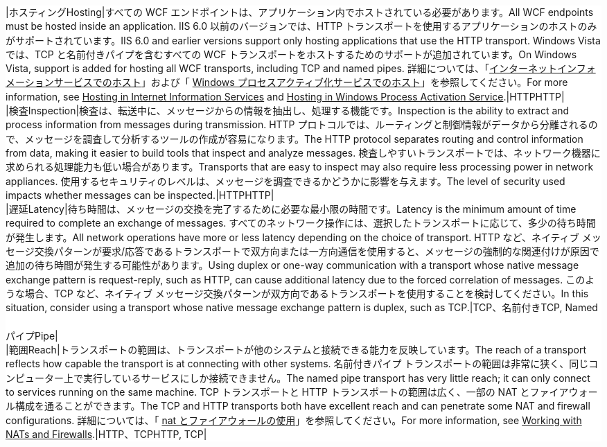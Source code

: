 |<span data-ttu-id="8ef52-164">ホスティング</span><span class="sxs-lookup"><span data-stu-id="8ef52-164">Hosting</span></span>|<span data-ttu-id="8ef52-165">すべての WCF エンドポイントは、アプリケーション内でホストされている必要があります。</span><span class="sxs-lookup"><span data-stu-id="8ef52-165">All WCF endpoints must be hosted inside an application.</span></span> <span data-ttu-id="8ef52-166">IIS 6.0 以前のバージョンでは、HTTP トランスポートを使用するアプリケーションのホストのみがサポートされています。</span><span class="sxs-lookup"><span data-stu-id="8ef52-166">IIS 6.0 and earlier versions support only hosting applications that use the HTTP transport.</span></span> <span data-ttu-id="8ef52-167">Windows Vista では、TCP と名前付きパイプを含むすべての WCF トランスポートをホストするためのサポートが追加されています。</span><span class="sxs-lookup"><span data-stu-id="8ef52-167">On Windows Vista, support is added for hosting all WCF transports, including TCP and named pipes.</span></span> <span data-ttu-id="8ef52-168">詳細については、「[インターネットインフォメーションサービスでのホスト](../../../../docs/framework/wcf/feature-details/hosting-in-internet-information-services.md)」および「 [Windows プロセスアクティブ化サービスでのホスト](../../../../docs/framework/wcf/feature-details/hosting-in-windows-process-activation-service.md)」を参照してください。</span><span class="sxs-lookup"><span data-stu-id="8ef52-168">For more information, see [Hosting in Internet Information Services](../../../../docs/framework/wcf/feature-details/hosting-in-internet-information-services.md) and [Hosting in Windows Process Activation Service](../../../../docs/framework/wcf/feature-details/hosting-in-windows-process-activation-service.md).</span></span>|<span data-ttu-id="8ef52-169">HTTP</span><span class="sxs-lookup"><span data-stu-id="8ef52-169">HTTP</span></span>|  
|<span data-ttu-id="8ef52-170">検査</span><span class="sxs-lookup"><span data-stu-id="8ef52-170">Inspection</span></span>|<span data-ttu-id="8ef52-171">検査は、転送中に、メッセージからの情報を抽出し、処理する機能です。</span><span class="sxs-lookup"><span data-stu-id="8ef52-171">Inspection is the ability to extract and process information from messages during transmission.</span></span> <span data-ttu-id="8ef52-172">HTTP プロトコルでは、ルーティングと制御情報がデータから分離されるので、メッセージを調査して分析するツールの作成が容易になります。</span><span class="sxs-lookup"><span data-stu-id="8ef52-172">The HTTP protocol separates routing and control information from data, making it easier to build tools that inspect and analyze messages.</span></span> <span data-ttu-id="8ef52-173">検査しやすいトランスポートでは、ネットワーク機器に求められる処理能力も低い場合があります。</span><span class="sxs-lookup"><span data-stu-id="8ef52-173">Transports that are easy to inspect may also require less processing power in network appliances.</span></span> <span data-ttu-id="8ef52-174">使用するセキュリティのレベルは、メッセージを調査できるかどうかに影響を与えます。</span><span class="sxs-lookup"><span data-stu-id="8ef52-174">The level of security used impacts whether messages can be inspected.</span></span>|<span data-ttu-id="8ef52-175">HTTP</span><span class="sxs-lookup"><span data-stu-id="8ef52-175">HTTP</span></span>|  
|<span data-ttu-id="8ef52-176">遅延</span><span class="sxs-lookup"><span data-stu-id="8ef52-176">Latency</span></span>|<span data-ttu-id="8ef52-177">待ち時間は、メッセージの交換を完了するために必要な最小限の時間です。</span><span class="sxs-lookup"><span data-stu-id="8ef52-177">Latency is the minimum amount of time required to complete an exchange of messages.</span></span> <span data-ttu-id="8ef52-178">すべてのネットワーク操作には、選択したトランスポートに応じて、多少の待ち時間が発生します。</span><span class="sxs-lookup"><span data-stu-id="8ef52-178">All network operations have more or less latency depending on the choice of transport.</span></span> <span data-ttu-id="8ef52-179">HTTP など、ネイティブ メッセージ交換パターンが要求/応答であるトランスポートで双方向または一方向通信を使用すると、メッセージの強制的な関連付けが原因で追加の待ち時間が発生する可能性があります。</span><span class="sxs-lookup"><span data-stu-id="8ef52-179">Using duplex or one-way communication with a transport whose native message exchange pattern is request-reply, such as HTTP, can cause additional latency due to the forced correlation of messages.</span></span> <span data-ttu-id="8ef52-180">このような場合、TCP など、ネイティブ メッセージ交換パターンが双方向であるトランスポートを使用することを検討してください。</span><span class="sxs-lookup"><span data-stu-id="8ef52-180">In this situation, consider using a transport whose native message exchange pattern is duplex, such as TCP.</span></span>|<span data-ttu-id="8ef52-181">TCP、名前付き</span><span class="sxs-lookup"><span data-stu-id="8ef52-181">TCP, Named</span></span><br /><br /> <span data-ttu-id="8ef52-182">パイプ</span><span class="sxs-lookup"><span data-stu-id="8ef52-182">Pipe</span></span>|  
|<span data-ttu-id="8ef52-183">範囲</span><span class="sxs-lookup"><span data-stu-id="8ef52-183">Reach</span></span>|<span data-ttu-id="8ef52-184">トランスポートの範囲は、トランスポートが他のシステムと接続できる能力を反映しています。</span><span class="sxs-lookup"><span data-stu-id="8ef52-184">The reach of a transport reflects how capable the transport is at connecting with other systems.</span></span> <span data-ttu-id="8ef52-185">名前付きパイプ トランスポートの範囲は非常に狭く、同じコンピューター上で実行しているサービスにしか接続できません。</span><span class="sxs-lookup"><span data-stu-id="8ef52-185">The named pipe transport has very little reach; it can only connect to services running on the same machine.</span></span> <span data-ttu-id="8ef52-186">TCP トランスポートと HTTP トランスポートの範囲は広く、一部の NAT とファイアウォール構成を通ることができます。</span><span class="sxs-lookup"><span data-stu-id="8ef52-186">The TCP and HTTP transports both have excellent reach and can penetrate some NAT and firewall configurations.</span></span> <span data-ttu-id="8ef52-187">詳細については、「 [nat とファイアウォールの使用](../../../../docs/framework/wcf/feature-details/working-with-nats-and-firewalls.md)」を参照してください。</span><span class="sxs-lookup"><span data-stu-id="8ef52-187">For more information, see [Working with NATs and Firewalls](../../../../docs/framework/wcf/feature-details/working-with-nats-and-firewalls.md).</span></span>|<span data-ttu-id="8ef52-188">HTTP、TCP</span><span class="sxs-lookup"><span data-stu-id="8ef52-188">HTTP, TCP</span></span>|  